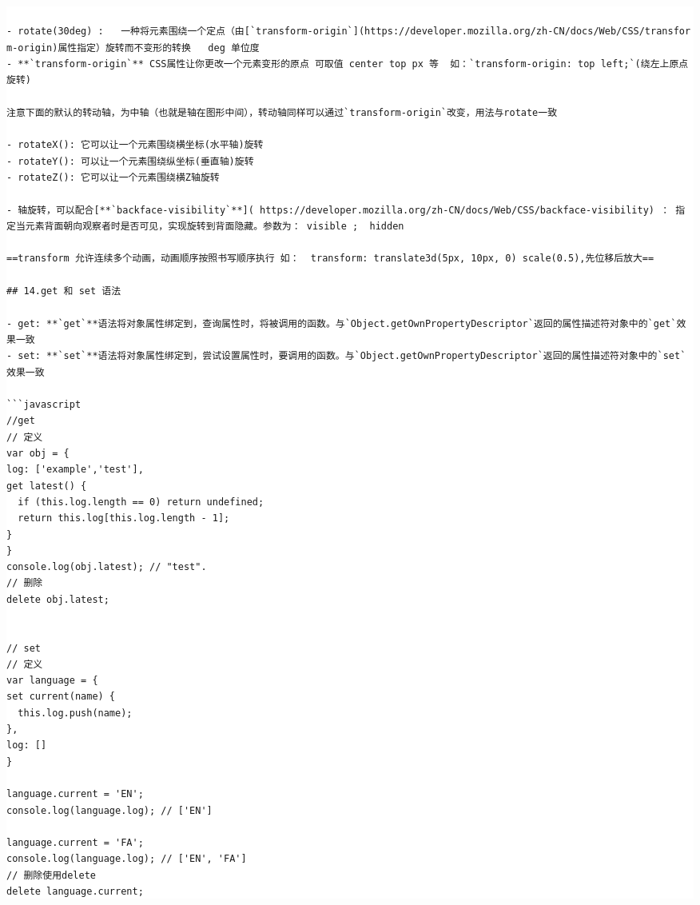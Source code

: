   ```

- rotate(30deg) :   一种将元素围绕一个定点（由[`transform-origin`](https://developer.mozilla.org/zh-CN/docs/Web/CSS/transform-origin)属性指定）旋转而不变形的转换   deg 单位度 
- **`transform-origin`** CSS属性让你更改一个元素变形的原点 可取值 center top px 等  如：`transform-origin: top left;`(绕左上原点旋转)

注意下面的默认的转动轴，为中轴（也就是轴在图形中间），转动轴同样可以通过`transform-origin`改变，用法与rotate一致

- rotateX(): 它可以让一个元素围绕横坐标(水平轴)旋转
- rotateY(): 可以让一个元素围绕纵坐标(垂直轴)旋转
- rotateZ(): 它可以让一个元素围绕横Z轴旋转

- 轴旋转，可以配合[**`backface-visibility`**]( https://developer.mozilla.org/zh-CN/docs/Web/CSS/backface-visibility) ： 指定当元素背面朝向观察者时是否可见，实现旋转到背面隐藏。参数为： visible ;  hidden

==transform 允许连续多个动画，动画顺序按照书写顺序执行 如：  transform: translate3d(5px, 10px, 0) scale(0.5),先位移后放大==

## 14.get 和 set 语法

- get: **`get`**语法将对象属性绑定到，查询属性时，将被调用的函数。与`Object.getOwnPropertyDescriptor`返回的属性描述符对象中的`get`效果一致
- set: **`set`**语法将对象属性绑定到，尝试设置属性时，要调用的函数。与`Object.getOwnPropertyDescriptor`返回的属性描述符对象中的`set`效果一致

```javascript
//get
// 定义
var obj = {
  log: ['example','test'],
  get latest() {
    if (this.log.length == 0) return undefined;
    return this.log[this.log.length - 1];
  }
}
console.log(obj.latest); // "test".
// 删除
delete obj.latest;


// set
// 定义
var language = {
  set current(name) {
    this.log.push(name);
  },
  log: []
}

language.current = 'EN';
console.log(language.log); // ['EN']

language.current = 'FA';
console.log(language.log); // ['EN', 'FA']
// 删除使用delete
delete language.current;
```



